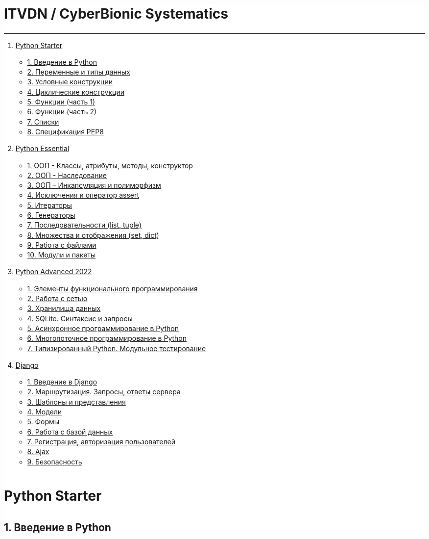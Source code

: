 # ITVDN / CyberBionic Systematics
____
1. [Python Starter](#PythonStarter)
    - [1. Введение в Python](#11)
    - [2. Переменные и типы данных](#12)
    - [3. Условные конструкции](#13)
    - [4. Циклические конструкции](#14)
    - [5. Функции (часть 1)](#15)
    - [6. Функции (часть 2)](#16)
    - [7. Списки](#17)
    - [8. Спецификация PEP8](#18)

2. [Python Essential](#PythonEssential)
    - [1. ООП - Классы, атрибуты, методы, конструктор](#21)
    - [2. ООП - Наследование](#22)
    - [3. ООП – Инкапсуляция и полиморфизм](#23)
    - [4. Исключения и оператор assert](#24)
    - [5. Итераторы](#25)
    - [6. Генераторы](#26)
    - [7. Последовательности (list, tuple)](#27)
    - [8. Множества и отображения (set, dict)](#28)
    - [9. Работа с файлами](#29)
    - [10. Модули и пакеты](#210)

3. [Python Advanced 2022](#PythonAdvanced)
    - [1. Элементы функционального программирования](#31)
    - [2. Работа с сетью](#32)
    - [3. Хранилища данных](#33)
    - [4. SQLite. Синтаксис и запросы](#34)
    - [5. Асинхронное программирование в Python](#35)
    - [6. Многопоточное программирование в Python](#36)
    - [7. Типизированный Python. Модульное тестирование](#37)

4. [Django](#Django)
    - [1. Введение в Django](#d1)
    - [2. Маршрутизация. Запросы, ответы сервера](#d2)
    - [3. Шаблоны и представления](#d3)
    - [4. Модели](#d4)
    - [5. Формы](#d5)
    - [6. Работа с базой данных](#d6)
    - [7. Регистрация, авторизация пользователей](#d7)
    - [8. Ajax](#d8)
    - [9. Безопасность](#d9)


<a name="PythonStarter"></a>
# Python Starter 

<a name="11"></a>
## 1. Введение в Python
